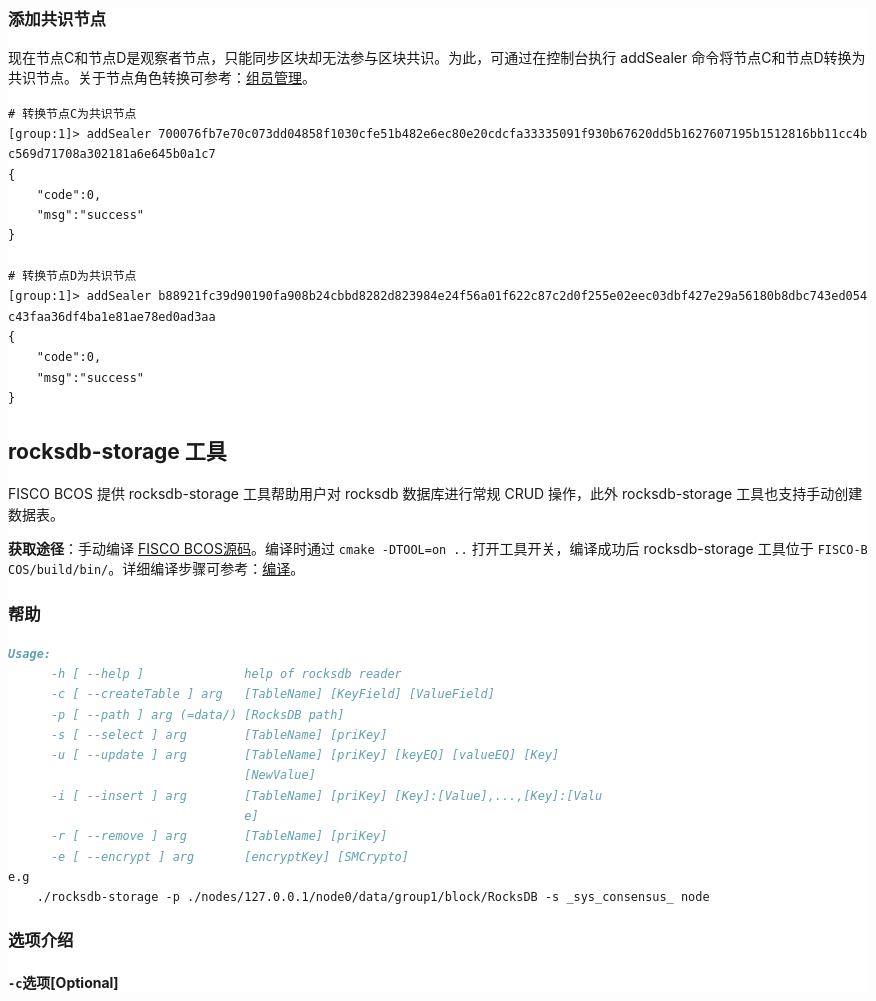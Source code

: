 ### 添加共识节点

现在节点C和节点D是观察者节点，只能同步区块却无法参与区块共识。为此，可通过在控制台执行 addSealer 命令将节点C和节点D转换为共识节点。关于节点角色转换可参考：[组员管理](https://fisco-bcos-documentation.readthedocs.io/zh_CN/latest/docs/manual/node_management.html)。

```shell
# 转换节点C为共识节点
[group:1]> addSealer 700076fb7e70c073dd04858f1030cfe51b482e6ec80e20cdcfa33335091f930b67620dd5b1627607195b1512816bb11cc4bc569d71708a302181a6e645b0a1c7
{
    "code":0,
    "msg":"success"
}

# 转换节点D为共识节点
[group:1]> addSealer b88921fc39d90190fa908b24cbbd8282d823984e24f56a01f622c87c2d0f255e02eec03dbf427e29a56180b8dbc743ed054c43faa36df4ba1e81ae78ed0ad3aa
{
    "code":0,
    "msg":"success"
}
```

## rocksdb-storage 工具

FISCO BCOS 提供 rocksdb-storage 工具帮助用户对 rocksdb 数据库进行常规 CRUD 操作，此外 rocksdb-storage 工具也支持手动创建数据表。

**获取途径**：手动编译 [FISCO BCOS源码](https://github.com/FISCO-BCOS/FISCO-BCOS)。编译时通过 `cmake -DTOOL=on ..` 打开工具开关，编译成功后 rocksdb-storage 工具位于 `FISCO-BCOS/build/bin/`。详细编译步骤可参考：[编译](https://fisco-bcos-documentation.readthedocs.io/zh_CN/latest/docs/blockchain_dev/get_executable.html#id5)。

### 帮助

```markdown
Usage:
      -h [ --help ]              help of rocksdb reader
      -c [ --createTable ] arg   [TableName] [KeyField] [ValueField]
      -p [ --path ] arg (=data/) [RocksDB path]
      -s [ --select ] arg        [TableName] [priKey]
      -u [ --update ] arg        [TableName] [priKey] [keyEQ] [valueEQ] [Key] 
                                 [NewValue]
      -i [ --insert ] arg        [TableName] [priKey] [Key]:[Value],...,[Key]:[Valu
                                 e]
      -r [ --remove ] arg        [TableName] [priKey]
      -e [ --encrypt ] arg       [encryptKey] [SMCrypto]
e.g
	./rocksdb-storage -p ./nodes/127.0.0.1/node0/data/group1/block/RocksDB -s _sys_consensus_ node
```

### 选项介绍

#### `-c`选项[Optional]
